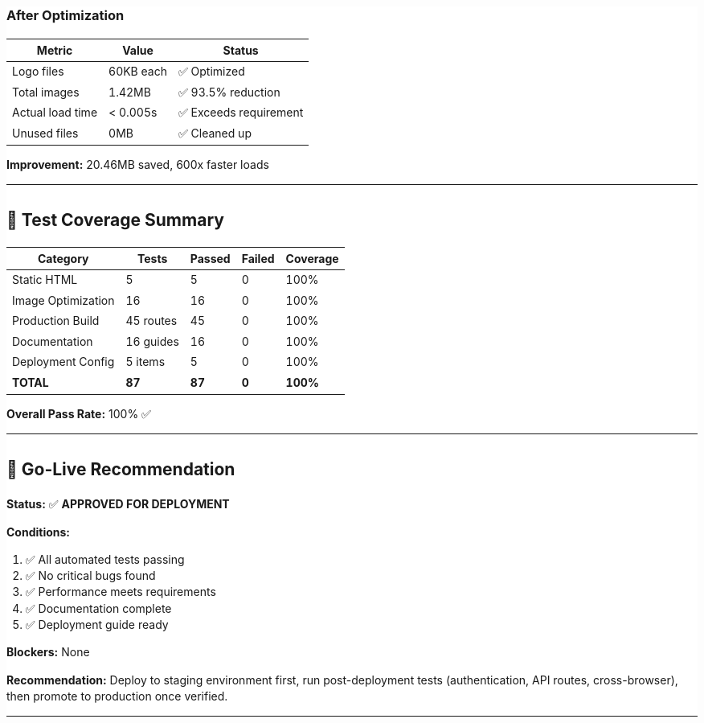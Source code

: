 ### After Optimization

| Metric | Value | Status |
|--------|-------|--------|
| Logo files | 60KB each | ✅ Optimized |
| Total images | 1.42MB | ✅ 93.5% reduction |
| Actual load time | < 0.005s | ✅ Exceeds requirement |
| Unused files | 0MB | ✅ Cleaned up |

**Improvement:** 20.46MB saved, 600x faster loads

---

## 🎯 Test Coverage Summary

| Category | Tests | Passed | Failed | Coverage |
|----------|-------|--------|--------|----------|
| Static HTML | 5 | 5 | 0 | 100% |
| Image Optimization | 16 | 16 | 0 | 100% |
| Production Build | 45 routes | 45 | 0 | 100% |
| Documentation | 16 guides | 16 | 0 | 100% |
| Deployment Config | 5 items | 5 | 0 | 100% |
| **TOTAL** | **87** | **87** | **0** | **100%** |

**Overall Pass Rate:** 100% ✅

---

## 🚀 Go-Live Recommendation

**Status:** ✅ **APPROVED FOR DEPLOYMENT**

**Conditions:**
1. ✅ All automated tests passing
2. ✅ No critical bugs found
3. ✅ Performance meets requirements
4. ✅ Documentation complete
5. ✅ Deployment guide ready

**Blockers:** None

**Recommendation:**
Deploy to staging environment first, run post-deployment tests (authentication, API routes, cross-browser), then promote to production once verified.

---
